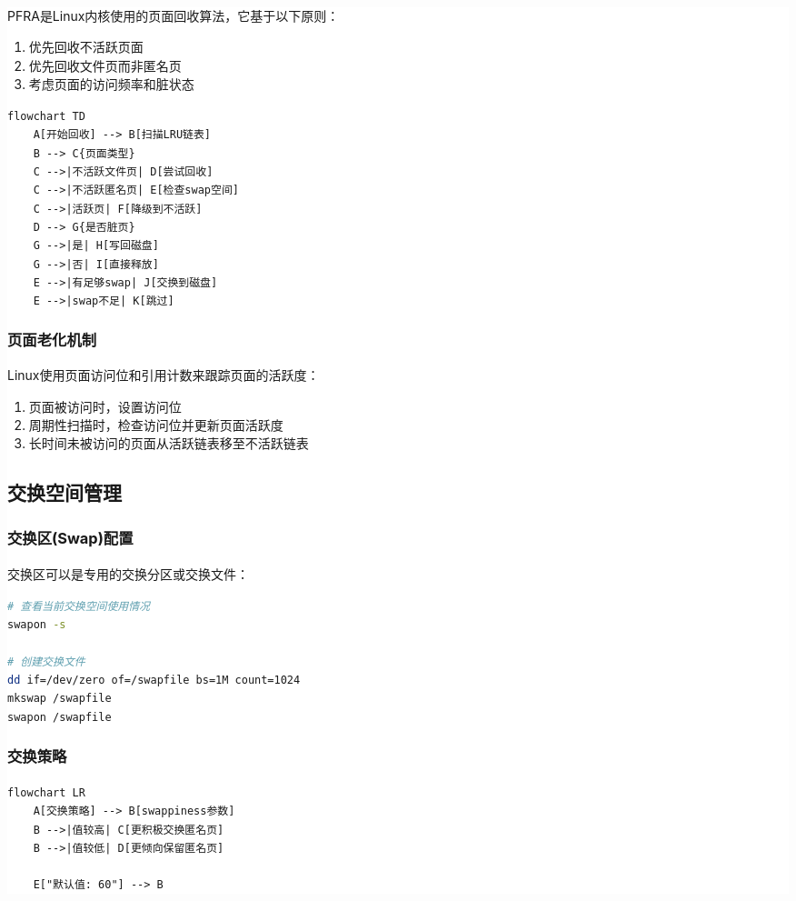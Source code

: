 PFRA是Linux内核使用的页面回收算法，它基于以下原则：

1. 优先回收不活跃页面
2. 优先回收文件页而非匿名页
3. 考虑页面的访问频率和脏状态

```mermaid
flowchart TD
    A[开始回收] --> B[扫描LRU链表]
    B --> C{页面类型}
    C -->|不活跃文件页| D[尝试回收]
    C -->|不活跃匿名页| E[检查swap空间]
    C -->|活跃页| F[降级到不活跃]
    D --> G{是否脏页}
    G -->|是| H[写回磁盘]
    G -->|否| I[直接释放]
    E -->|有足够swap| J[交换到磁盘]
    E -->|swap不足| K[跳过]
```

### 页面老化机制

Linux使用页面访问位和引用计数来跟踪页面的活跃度：

1. 页面被访问时，设置访问位
2. 周期性扫描时，检查访问位并更新页面活跃度
3. 长时间未被访问的页面从活跃链表移至不活跃链表

## 交换空间管理

### 交换区(Swap)配置

交换区可以是专用的交换分区或交换文件：

```bash
# 查看当前交换空间使用情况
swapon -s

# 创建交换文件
dd if=/dev/zero of=/swapfile bs=1M count=1024
mkswap /swapfile
swapon /swapfile
```

### 交换策略

```mermaid
flowchart LR
    A[交换策略] --> B[swappiness参数]
    B -->|值较高| C[更积极交换匿名页]
    B -->|值较低| D[更倾向保留匿名页]
    
    E["默认值: 60"] --> B
```
